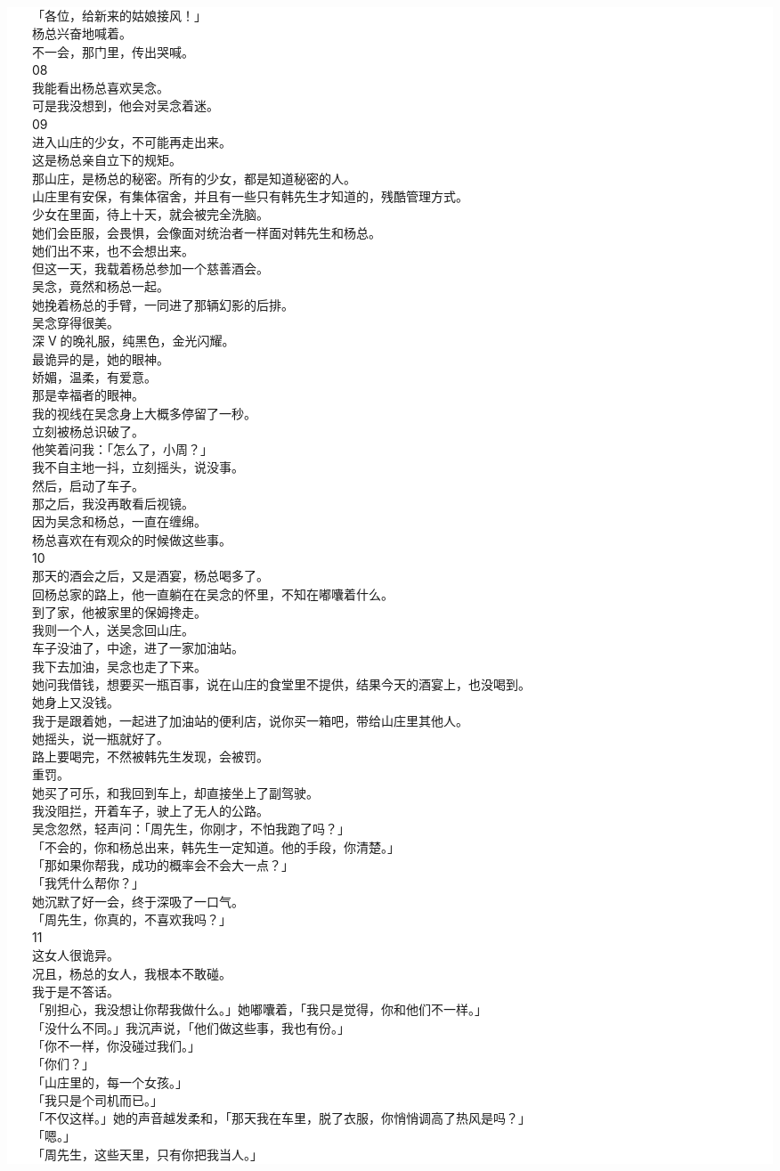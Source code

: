 &emsp;&emsp;「各位，给新来的姑娘接风！」  
&emsp;&emsp;杨总兴奋地喊着。  
&emsp;&emsp;不一会，那门里，传出哭喊。  
&emsp;&emsp;08  
&emsp;&emsp;我能看出杨总喜欢吴念。  
&emsp;&emsp;可是我没想到，他会对吴念着迷。  
&emsp;&emsp;09  
&emsp;&emsp;进入山庄的少女，不可能再走出来。  
&emsp;&emsp;这是杨总亲自立下的规矩。  
&emsp;&emsp;那山庄，是杨总的秘密。所有的少女，都是知道秘密的人。  
&emsp;&emsp;山庄里有安保，有集体宿舍，并且有一些只有韩先生才知道的，残酷管理方式。  
&emsp;&emsp;少女在里面，待上十天，就会被完全洗脑。  
&emsp;&emsp;她们会臣服，会畏惧，会像面对统治者一样面对韩先生和杨总。  
&emsp;&emsp;她们出不来，也不会想出来。  
&emsp;&emsp;但这一天，我载着杨总参加一个慈善酒会。  
&emsp;&emsp;吴念，竟然和杨总一起。  
&emsp;&emsp;她挽着杨总的手臂，一同进了那辆幻影的后排。  
&emsp;&emsp;吴念穿得很美。  
&emsp;&emsp;深 V 的晚礼服，纯黑色，金光闪耀。  
&emsp;&emsp;最诡异的是，她的眼神。  
&emsp;&emsp;娇媚，温柔，有爱意。  
&emsp;&emsp;那是幸福者的眼神。  
&emsp;&emsp;我的视线在吴念身上大概多停留了一秒。  
&emsp;&emsp;立刻被杨总识破了。  
&emsp;&emsp;他笑着问我：「怎么了，小周？」  
&emsp;&emsp;我不自主地一抖，立刻摇头，说没事。  
&emsp;&emsp;然后，启动了车子。  
&emsp;&emsp;那之后，我没再敢看后视镜。  
&emsp;&emsp;因为吴念和杨总，一直在缠绵。  
&emsp;&emsp;杨总喜欢在有观众的时候做这些事。  
&emsp;&emsp;10  
&emsp;&emsp;那天的酒会之后，又是酒宴，杨总喝多了。  
&emsp;&emsp;回杨总家的路上，他一直躺在在吴念的怀里，不知在嘟囔着什么。  
&emsp;&emsp;到了家，他被家里的保姆搀走。  
&emsp;&emsp;我则一个人，送吴念回山庄。  
&emsp;&emsp;车子没油了，中途，进了一家加油站。  
&emsp;&emsp;我下去加油，吴念也走了下来。  
&emsp;&emsp;她问我借钱，想要买一瓶百事，说在山庄的食堂里不提供，结果今天的酒宴上，也没喝到。  
&emsp;&emsp;她身上又没钱。  
&emsp;&emsp;我于是跟着她，一起进了加油站的便利店，说你买一箱吧，带给山庄里其他人。  
&emsp;&emsp;她摇头，说一瓶就好了。  
&emsp;&emsp;路上要喝完，不然被韩先生发现，会被罚。  
&emsp;&emsp;重罚。  
&emsp;&emsp;她买了可乐，和我回到车上，却直接坐上了副驾驶。  
&emsp;&emsp;我没阻拦，开着车子，驶上了无人的公路。  
&emsp;&emsp;吴念忽然，轻声问：「周先生，你刚才，不怕我跑了吗？」  
&emsp;&emsp;「不会的，你和杨总出来，韩先生一定知道。他的手段，你清楚。」  
&emsp;&emsp;「那如果你帮我，成功的概率会不会大一点？」  
&emsp;&emsp;「我凭什么帮你？」  
&emsp;&emsp;她沉默了好一会，终于深吸了一口气。  
&emsp;&emsp;「周先生，你真的，不喜欢我吗？」  
&emsp;&emsp;11  
&emsp;&emsp;这女人很诡异。  
&emsp;&emsp;况且，杨总的女人，我根本不敢碰。  
&emsp;&emsp;我于是不答话。  
&emsp;&emsp;「别担心，我没想让你帮我做什么。」她嘟囔着，「我只是觉得，你和他们不一样。」  
&emsp;&emsp;「没什么不同。」我沉声说，「他们做这些事，我也有份。」  
&emsp;&emsp;「你不一样，你没碰过我们。」  
&emsp;&emsp;「你们？」  
&emsp;&emsp;「山庄里的，每一个女孩。」  
&emsp;&emsp;「我只是个司机而已。」  
&emsp;&emsp;「不仅这样。」她的声音越发柔和，「那天我在车里，脱了衣服，你悄悄调高了热风是吗？」  
&emsp;&emsp;「嗯。」  
&emsp;&emsp;「周先生，这些天里，只有你把我当人。」  